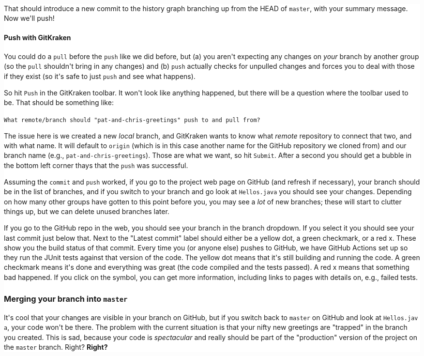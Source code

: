 That should introduce a new commit to the history graph branching up from the
HEAD of `master`, with your summary message. Now we'll push!

#### Push with GitKraken

You could do a `pull` before the `push` like we did before, but
(a) you aren't expecting any changes on _your_ branch by another group (so
the `pull` shouldn't bring in any changes) and (b) `push` actually checks
for unpulled changes and forces you to deal with those if they exist (so it's
safe to just `push` and see what happens).

So hit `Push` in the GitKraken toolbar. It won't look like anything happened,
but there will be a question where the toolbar used to be. That should be something
like:

```
What remote/branch should "pat-and-chris-greetings" push to and pull from?
```

The issue here is we created a new _local_ branch, and GitKraken wants to know
what _remote_ repository to connect that two, and with what name. It will default
to `origin` (which is in this case another name for the GitHub repository we
cloned from) and our branch name (e.g., `pat-and-chris-greetings`). Those are
what we want, so hit `Submit`. After a second you should get a bubble in the
bottom left corner thays that the `push` was successful.

Assuming the `commit` and `push` worked, if you go to the project web page
on GitHub (and refresh if necessary),
your branch should be in the list of branches, and if you switch to your branch
and go look at `Hellos.java` you should see your changes. Depending on how
many other groups have gotten to this point before you, you may see a _lot_
of new branches; these will start to clutter things up, but we can delete
unused branches later.

If you go to the GitHub repo in the web, you should see your branch in the
branch dropdown. If you select it you should see your last commit just below
that. Next to the "Latest commit" label should either be a yellow dot, a
green checkmark, or a red x. These show you the build status of that commit.
Every time you (or anyone else) pushes to GitHub, we have GitHub Actions
set up so they run the JUnit tests against that version of the code. The
yellow dot means that it's still building and running the code. A green
checkmark means it's done and everything was great (the code compiled and
the tests passed). A red x means that something bad happened. If you click
on the symbol, you can get more information, including links to pages with
details on, e.g., failed tests.

### Merging your branch into `master`

It's cool that your changes are visible in your branch on GitHub, but if
you switch back to `master` on GitHub and look at `Hellos.java`, your code
won't be there. The problem with the current situation is that your nifty
new greetings are "trapped" in the branch you created.
This is sad, because your code is _spectacular_ and really
should be part of the "production" version of the project on the `master`
branch. Right? **Right?**
